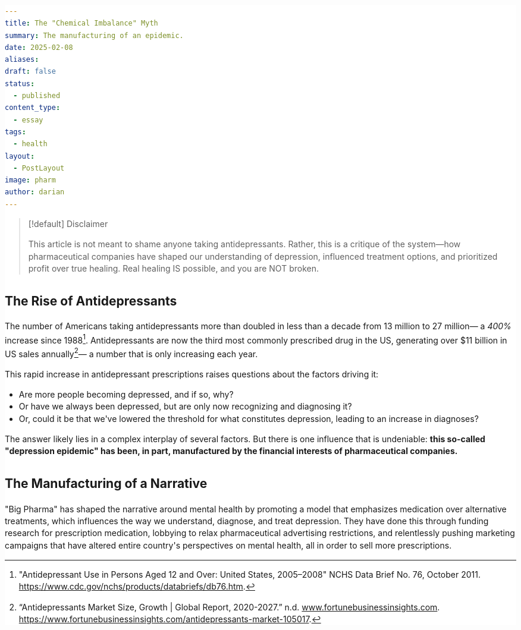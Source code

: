 ```yaml
---
title: The "Chemical Imbalance" Myth
summary: The manufacturing of an epidemic.
date: 2025-02-08
aliases: 
draft: false
status:
  - published
content_type:
  - essay
tags:
  - health
layout:
  - PostLayout
image: pharm
author: darian
---
```


> [!default] Disclaimer
>
> This article is not meant to shame anyone taking antidepressants. Rather, this is a critique of the system—how pharmaceutical companies have shaped our understanding of depression, influenced treatment options, and prioritized profit over true healing. Real healing IS possible, and you are NOT broken.

## The Rise of Antidepressants

The number of Americans taking antidepressants more than doubled in less than a decade from 13 million to 27 million— a _400%_ increase since 1988[^1]. Antidepressants are now the third most commonly prescribed drug in the US, generating over $11 billion in US sales annually[^2]— a number that is only increasing each year.

This rapid increase in antidepressant prescriptions raises questions about the factors driving it:

- Are more people becoming depressed, and if so, why?
- Or have we always been depressed, but are only now recognizing and diagnosing it?
- Or, could it be that we've lowered the threshold for what constitutes depression, leading to an increase in diagnoses?

The answer likely lies in a complex interplay of several factors. But there is one influence that is undeniable: **this so-called "depression epidemic" has been, in part, manufactured by the financial interests of pharmaceutical companies.**

## The Manufacturing of a Narrative

"Big Pharma" has shaped the narrative around mental health by promoting a model that emphasizes medication over alternative treatments, which influences the way we understand, diagnose, and treat depression. They have done this through funding research for prescription medication, lobbying to relax pharmaceutical advertising restrictions, and relentlessly pushing marketing campaigns that have altered entire country's perspectives on mental health, all in order to sell more prescriptions.


[^1]: "Antidepressant Use in Persons Aged 12 and Over: United States, 2005–2008" NCHS Data Brief No. 76, October 2011. https://www.cdc.gov/nchs/products/databriefs/db76.htm.
[^2]: “Antidepressants Market Size, Growth | Global Report, 2020-2027.” n.d. www.fortunebusinessinsights.com. https://www.fortunebusinessinsights.com/antidepressants-market-105017.
[^3]: Finkelhor, David, Heather A. Turner, Anne Shattuck, and Sherry L. Hamby. 2015. “Prevalence of Childhood Exposure to Violence, Crime, and Abuse.” <span className="no-style">_JAMA Pediatrics_</span> 169 (8): 746–54. https://doi.org/10.1001/jamapediatrics.2015.0676.
[^4]: Kroenke, Kurt, Robert L. Spitzer, and Janet B. W. Williams. 2001. “The PHQ-9: Validity of a Brief Depression Severity Measure.” <span className="no-style">*Journal of General Internal Medicine* </span> 16 (9): 606–13. https://doi.org/10.1046/j.1525-1497.2001.016009606.x.
[^5]: Ihara, Hiroshi. 2012. “A Cold of the Soul: A Japanese Case of Disease Mongering in Psychiatry.” <span className="no-style">_International Journal of Risk & Safety in Medicine_</span> 24 (2): 115–20. https://doi.org/10.3233/jrs-2012-0560.
[^6]: Justice.gov. 2015. “GlaxoSmithKline to Plead Guilty and Pay $3 Billion to Resolve Fraud Allegations and Failure to Report Safety Data.” Justice.gov. May 22, 2015. https://www.justice.gov/opa/pr/glaxosmithkline-plead-guilty-and-pay-3-billion-resolve-fraud-allegations-and-failure-report.
[^7]: Moncrieff, Joanna, Ruth E. Cooper, Tom Stockmann, Simone Amendola, Michael P. Hengartner, and Mark A. Horowitz. 2022. “The Serotonin Theory of Depression: A Systematic Umbrella Review of the Evidence.” <span className="no-style">*Molecular Psychiatry* </span>28 (3243–3256): 1–14. https://doi.org/10.1038/s41380-022-01661-0.
[^8]: Fournier, Jay C., Robert J. DeRubeis, Steven D. Hollon, Sona Dimidjian, Jay D. Amsterdam, Richard C. Shelton, and Jan Fawcett. 2010. “Antidepressant Drug Effects and Depression Severity.” <span className="no-style">_JAMA_</span> 303 (1): 47. https://doi.org/10.1001/jama.2009.1943.
[^9]: Kolk, Bessel van der. 2014. <span className="no-style">_The Body Keeps the Score: Brain, Mind, and Body in the Healing of Trauma_</span>. New York, New York: Penguin Books.